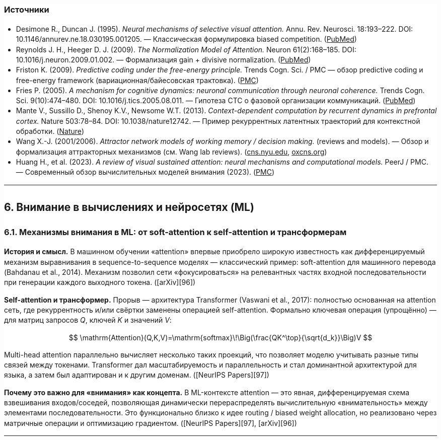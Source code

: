 ### Источники


* Desimone R., Duncan J. (1995). *Neural mechanisms of selective visual attention.* Annu. Rev. Neurosci. 18:193–222. DOI: 10.1146/annurev.ne.18.030195.001205. — Классическая формулировка biased competition. ([PubMed][82])
* Reynolds J. H., Heeger D. J. (2009). *The Normalization Model of Attention.* Neuron 61(2):168–185. DOI: 10.1016/j.neuron.2009.01.002. — Формализация gain + divisive normalization. ([PubMed][84])
* Friston K. (2009). *Predictive coding under the free-energy principle.* Trends Cogn. Sci. / PMC — обзор predictive coding и free-energy framework (вариационная/байесовская трактовка). ([PMC][83])
* Fries P. (2005). *A mechanism for cognitive dynamics: neuronal communication through neuronal coherence.* Trends Cogn. Sci. 9(10):474–480. DOI: 10.1016/j.tics.2005.08.011. — Гипотеза CTC о фазовой организации коммуникаций. ([PubMed][94])
* Mante V., Sussillo D., Shenoy K.V., Newsome W\.T. (2013). *Context-dependent computation by recurrent dynamics in prefrontal cortex.* Nature 503:78–84. DOI: 10.1038/nature12742. — Пример рекуррентных латентных траекторий для контекстной обработки. ([Nature][89])
* Wang X.-J. (2001/2006). *Attractor network models of working memory / decision making.* (reviews and models). — Обзор и формализация аттракторных механизмов (см. Wang lab reviews). ([cns.nyu.edu][87], [oxcns.org][88])
* Huang H., et al. (2023). *A review of visual sustained attention: neural mechanisms and computational models.* PeerJ / PMC. — Современный обзор вычислительных моделей внимания (2023). ([PMC][95])

[82]: https://pubmed.ncbi.nlm.nih.gov/7605061/   "Neural mechanisms of selective visual attention"
[83]: https://pmc.ncbi.nlm.nih.gov/articles/PMC2666703/   "Predictive coding under the free-energy principle - PMC"
[84]: https://pubmed.ncbi.nlm.nih.gov/19186161/   "The normalization model of attention"
[85]: https://pmc.ncbi.nlm.nih.gov/articles/PMC2752446/   "The Normalization Model of Attention - PMC"
[86]: https://arxiv.org/abs/2107.12979   "Predictive Coding: a Theoretical and Experimental Review"
[87]: https://www.cns.nyu.edu/wanglab/publications/pdf/ens1397.revision-14september2007.pdf   "Attractor network models (MS number: 1397)"
[88]: https://www.oxcns.org/papers/476%20Rolls%20Attractor%20Networks%202010.pdf   "Attractor networks"
[89]: https://www.nature.com/articles/nature12742   "Context-dependent computation by recurrent dynamics in ..."
[90]: https://pmc.ncbi.nlm.nih.gov/articles/PMC4121670/   "Context-dependent computation by recurrent dynamics in ..."
[91]: https://pmc.ncbi.nlm.nih.gov/articles/PMC2642585/   "Attractor models of working memory and their modulation ..."
[92]: https://pmc.ncbi.nlm.nih.gov/articles/PMC9635876/   "The interpretation of computational model parameters ..."
[93]: https://www.frontiersin.org/journals/integrative-neuroscience/articles/10.3389/fnint.2020.00010/full   "What Can Computational Models Learn From Human ..."
[94]: https://pubmed.ncbi.nlm.nih.gov/16150631/   "A mechanism for cognitive dynamics"
[95]: https://pmc.ncbi.nlm.nih.gov/articles/PMC10274610/   "A review of visual sustained attention: neural mechanisms ..."


---

## 6. Внимание в вычислениях и нейросетях (ML)

### 6.1. Механизмы внимания в ML: от soft-attention к self-attention и трансформерам

**История и смысл.** В машинном обучении «attention» впервые приобрело широкую известность как дифференцируемый механизм выравнивания в sequence-to-sequence моделях — классический пример: soft-attention для машинного перевода (Bahdanau et al., 2014). Механизм позволил сети «фокусироваться» на релевантных частях входной последовательности при генерации каждого выходного токена. ([arXiv][96])

**Self-attention и трансформер.** Прорыв — архитектура Transformer (Vaswani et al., 2017): полностью основанная на attention сеть, где рекуррентность и/или свёртки заменены операцией self-attention. Формально ключевая операция (упрощённо) — для матриц запросов $Q$, ключей $K$ и значений $V$:

$$
\mathrm{Attention}(Q,K,V)=\mathrm{softmax}\!\Big(\frac{QK^\top}{\sqrt{d_k}}\Big)V
$$

Multi-head attention параллельно вычисляет несколько таких проекций, что позволяет моделю учитывать разные типы связей между токенами. Transformer дал масштабируемость и параллельность и стал доминантной архитектурой для языка, а затем был адаптирован и к другим доменам. ([NeurIPS Papers][97])

**Почему это важно для «внимания» как концепта.** В ML-контексте attention — это явная, дифференцируемая схема взвешивания входов/соседей, позволяющая динамически перераспределять вычислительную «внимательность» между элементами последовательности. Это функционально близко к идее routing / biased weight allocation, но реализовано через матричные операции и оптимизацию градиентом. ([NeurIPS Papers][97], [arXiv][96])

---

[1]: https://pubmed.ncbi.nlm.nih.gov/2183676/ "The attention system of the human brain"
[2]: https://www.annualreviews.org/doi/10.1146/annurev-psych-021422-041757 "Turning Attention Inside Out: How Working Memory Serves ..."
[3]: https://pubmed.ncbi.nlm.nih.gov/11994752/ "Control of goal-directed and stimulus-driven attention in the ..."
[4]: https://www.science.org/doi/10.1126/science.1223082 "The Pulvinar Regulates Information Transmission Between ..."
[5]: https://arxiv.org/abs/1706.03762 "Attention Is All You Need"
[6]: https://www.frontiersin.org/journals/computational-neuroscience/articles/10.3389/fncom.2020.00029/full "Attention in Psychology, Neuroscience, and Machine ..."
[7]: https://www.cell.com/trends/cognitive-sciences/fulltext/S1364-6613%2824%2900005-6 "Common and distinct neural mechanisms of attention"
[8]: https://onlinelibrary.wiley.com/doi/abs/10.1002/brx2.57 "Comprehensive review of Transformer‐based models in ..."
[9]: https://pubmed.ncbi.nlm.nih.gov/7605061/ "Neural mechanisms of selective visual attention"
[10]: https://www.nature.com/articles/nrn755 "Control of goal-directed and stimulus-driven attention in the ..."
[11]: https://pubmed.ncbi.nlm.nih.gov/16150631/ "A mechanism for cognitive dynamics"
[12]: https://pubmed.ncbi.nlm.nih.gov/19186161/ "The normalization model of attention"
[13]: https://arxiv.org/abs/1409.0473 "Neural Machine Translation by Jointly Learning to Align and Translate"
[14]: https://papers.neurips.cc/paper/7181-attention-is-all-you-need.pdf "Attention is All you Need"
[15]: https://peerj.com/articles/15351/ "A review of visual sustained attention: neural mechanisms ..."
[16]: https://pure.mpg.de/rest/items/item_2300885/component/file_2300884/content   "Perception and communication"
[17]: https://pubmed.ncbi.nlm.nih.gov/14104089/   "SELECTIVE ATTENTION IN MAN"
[18]: https://s3.amazonaws.com/knowen-production/big_attachments/fdf0161367c4801ac8b5a6cc42e8413d/Attention%2Band%2BEffort%2B-%2BKahneman.pdf   "Attention and Effort"
[19]: https://pmc.ncbi.nlm.nih.gov/articles/PMC3413263/   "The Attention System of the Human Brain: 20 Years After"
[20]: https://www.cns.nyu.edu/heegerlab/content/publications/Reynolds-Neuron2009.pdf   "The Normalization Model of Attention - Center for Neural Science"
[21]: https://pubmed.ncbi.nlm.nih.gov/16150631/   "A mechanism for cognitive dynamics"
[22]: https://pubmed.ncbi.nlm.nih.gov/2183676/   "The attention system of the human brain"
[23]: https://arxiv.org/abs/1409.0473   "Neural Machine Translation by Jointly Learning to Align and Translate"
[24]: https://arxiv.org/abs/1706.03762   "Attention Is All You Need"
[25]: https://onlinelibrary.wiley.com/doi/10.1002/brx2.57   "Comprehensive review of Transformer‐based models in ..."
[26]: https://pmc.ncbi.nlm.nih.gov/articles/PMC9840663/   "Attention as a multi‐level system of weights and balances"
[27]: https://www.cell.com/neuron/fulltext/S0896-6273%2809%2900003-8   "The Normalization Model of Attention: Neuron - Cell Press"
[28]: https://www.nature.com/articles/nrn755 "Control of goal-directed and stimulus-driven attention in the ..."
[29]: https://pmc.ncbi.nlm.nih.gov/articles/PMC3714098/ "Pulvinar regulates information transmission between ..."
[30]: https://pmc.ncbi.nlm.nih.gov/articles/PMC4107817/ "Dorsal and Ventral Attention Systems: Distinct Neural ..."
[31]: https://pmc.ncbi.nlm.nih.gov/articles/PMC3117113/ "CONTROL OF VISUAL CORTICAL SIGNALS BY ..."
[32]: https://www.nature.com/articles/s42003-022-04281-0 "The subcortical and neurochemical organization of ..."
[33]: https://pmc.ncbi.nlm.nih.gov/articles/PMC7978122/ "New insights on the ventral attention network: Active ..."
[34]: https://pubmed.ncbi.nlm.nih.gov/22879517/ "The pulvinar regulates information transmission between ..."
[35]: https://pmc.ncbi.nlm.nih.gov/articles/PMC11223727/ "Contributions of Basal Ganglia Circuits to Perception ..."
[36]: https://www.ncbi.nlm.nih.gov/books/NBK556102/ "Neuroanatomy, Reticular Formation - StatPearls"
[37]: https://pmc.ncbi.nlm.nih.gov/articles/PMC8764482/ "The role of the arousal system in age‐related differences in ..."
[38]: https://pmc.ncbi.nlm.nih.gov/articles/PMC10771779/ "Cholinergic Signaling Dynamics and Cognitive Control ..."
[39]: https://www.annualreviews.org/content/journals/10.1146/annurev.neuro.28.061604.135709 "AN INTEGRATIVE THEORY OF LOCUS COERULEUS- ..."
[40]: https://pmc.ncbi.nlm.nih.gov/articles/PMC6742544/ "Locus Coeruleus-Norepinephrine Modulation of Sensory ..."
[41]: https://www.frontiersin.org/journals/neuroscience/articles/10.3389/fnins.2021.643597/full "Neurochemistry of Visual Attention"
[42]: https://www.sciencedirect.com/science/article/abs/pii/S0278584623000374 "Norepinephrine system at the interface of attention and ..."
[43]: https://pubmed.ncbi.nlm.nih.gov/4023713/ "Selective attention gates visual processing in the ..."
[44]: https://www.cell.com/fulltext/S0896-6273%2808%2900570-9 "Attention to Stimulus Features Shifts Spectral Tuning of V4 ..."
[45]: https://www.pnas.org/doi/10.1073/pnas.1215402109 "Feature attention evokes task-specific pattern selectivity in ..."
[46]: https://pmc.ncbi.nlm.nih.gov/articles/PMC2752446/ "The Normalization Model of Attention - PMC"
[47]: https://pubmed.ncbi.nlm.nih.gov/19186161/ "The normalization model of attention"
[48]: https://www.science.org/doi/10.1126/science.1223082 "The Pulvinar Regulates Information Transmission Between ..."
[49]: https://www.sciencedirect.com/science/article/abs/pii/S0166432810007588 "Review Acetylcholine and attention"
[50]: https://pubmed.ncbi.nlm.nih.gov/4023713/ "Selective attention gates visual processing in the ..."
[51]: https://pmc.ncbi.nlm.nih.gov/articles/PMC2752446/ "The Normalization Model of Attention - PMC"
[52]: https://pmc.ncbi.nlm.nih.gov/articles/PMC2887717/ "Gain Modulation in the Central Nervous System"
[53]: https://pubmed.ncbi.nlm.nih.gov/16150631/ "A mechanism for cognitive dynamics"
[54]: https://pmc.ncbi.nlm.nih.gov/articles/PMC4605134/ "Rhythms For Cognition: Communication Through Coherence"
[55]: https://www.sciencedirect.com/science/article/pii/S1364661305002421 "A mechanism for cognitive dynamics: neuronal ..."
[56]: https://pubmed.ncbi.nlm.nih.gov/24201281/ "Context-dependent computation by recurrent dynamics in ..."
[57]: https://pmc.ncbi.nlm.nih.gov/articles/PMC7383596/ "Advantages and detection of phase coding in the absence ..."
[58]: https://www.sciencedirect.com/science/article/abs/pii/S0959438814002475 "Phase organization of network computations"
[59]: https://pmc.ncbi.nlm.nih.gov/articles/PMC4121670/ "Context-dependent computation by recurrent dynamics in ..."
[60]: https://www.nature.com/articles/s42003-021-02483-6 "The brain and its time: intrinsic neural timescales are key ..."
[61]: https://pmc.ncbi.nlm.nih.gov/articles/PMC10070246/ "Intrinsic timescales in the visual cortex change with ..."
[62]: https://pubmed.ncbi.nlm.nih.gov/8700227/ "Attentional modulation of visual motion processing in ..."
[63]: https://pmc.ncbi.nlm.nih.gov/articles/PMC7613071/   "Spatial and Feature-selective Attention Have Distinct ..."
[64]: https://link.springer.com/article/10.3758/s13423-020-01859-9   "Guided Search 6.0: An updated model of visual search"
[65]: https://www.nature.com/research-intelligence/nri-topic-summaries/object-based-attention-and-attentional-selection-micro-54724   "Object-Based Attention and Attentional Selection"
[66]: https://pmc.ncbi.nlm.nih.gov/articles/PMC10112276/   "Independent spatiotemporal effects of spatial attention and ..."
[67]: https://search.bwh.harvard.edu/new/pubs/Wolfe2020_VisualSearch_annurev-vision.pdf   "Visual Search: How Do We Find What We Are Looking For?"
[68]: https://pmc.ncbi.nlm.nih.gov/articles/PMC10274610/   "A review of visual sustained attention: neural mechanisms ..."
[69]: https://www.sciencedirect.com/science/article/pii/S0149763422001221   "Popular interventions to enhance sustained attention in ..."
[70]: https://pmc.ncbi.nlm.nih.gov/articles/PMC3413263/   "The Attention System of the Human Brain: 20 Years After"
[71]: https://pmc.ncbi.nlm.nih.gov/articles/PMC3656349/   "Measuring attention using the Posner cuing paradigm"
[72]: https://jov.arvojournals.org/article.aspx?articleid=2121543 "The footprints of visual attention in the Posner cueing ..."
[73]: https://pubmed.ncbi.nlm.nih.gov/24203471/   "Guided Search 2.0 A revised model of visual search"
[74]: https://link.springer.com/article/10.3758/APP.71.8.1683   "The attentional blink: A review of data and theory"
[75]: https://www.sciencedirect.com/science/article/abs/pii/S1053810020301732   "The attentional blink unveils the interplay between ..."
[76]: https://pmc.ncbi.nlm.nih.gov/articles/PMC6872068/   "Effects of attention on dichotic listening: An 15O‐PET study"
[77]: https://journals.sagepub.com/doi/10.1177/17470218231173925   "Spatial attention modulates multisensory integration"
[78]: https://www.sciencedirect.com/science/article/abs/pii/S0149763415002730   "The interactions of multisensory integration with ..."
[79]: https://pmc.ncbi.nlm.nih.gov/articles/PMC10790096/   "The emergence of the multisensory brain: From the womb ..."
[80]: https://www.sciencedirect.com/science/article/abs/pii/S0149763425001186   "Brain imaging studies of multisensory integration in ..."
[81]: https://www.sciencedirect.com/science/article/pii/S0010945224001734   "Individual differences in visual search: A systematic review ..."